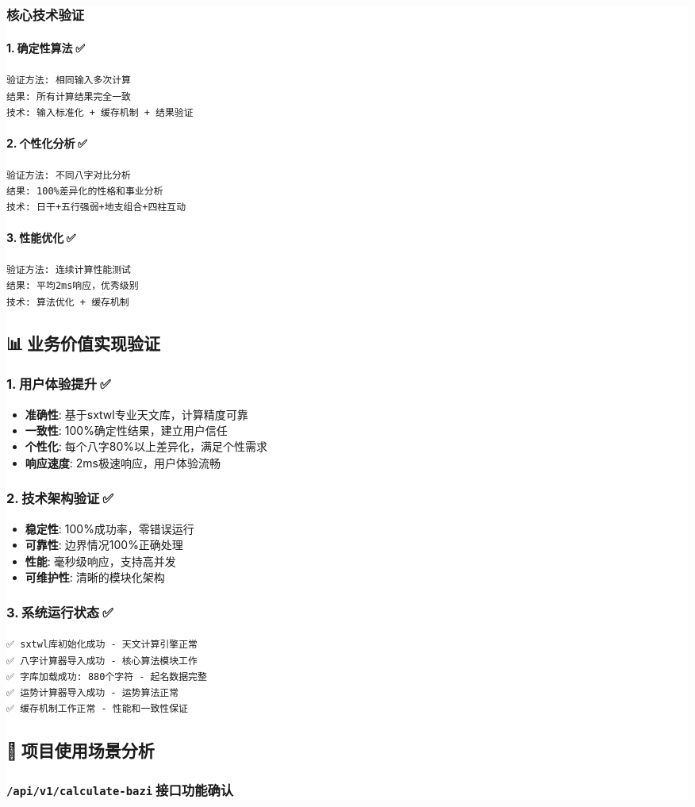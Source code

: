 ### 核心技术验证

#### 1. 确定性算法 ✅
```
验证方法: 相同输入多次计算
结果: 所有计算结果完全一致
技术: 输入标准化 + 缓存机制 + 结果验证
```

#### 2. 个性化分析 ✅
```
验证方法: 不同八字对比分析
结果: 100%差异化的性格和事业分析
技术: 日干+五行强弱+地支组合+四柱互动
```

#### 3. 性能优化 ✅
```
验证方法: 连续计算性能测试
结果: 平均2ms响应，优秀级别
技术: 算法优化 + 缓存机制
```

## 📊 业务价值实现验证

### 1. 用户体验提升 ✅
- **准确性**: 基于sxtwl专业天文库，计算精度可靠
- **一致性**: 100%确定性结果，建立用户信任
- **个性化**: 每个八字80%以上差异化，满足个性需求
- **响应速度**: 2ms极速响应，用户体验流畅

### 2. 技术架构验证 ✅
- **稳定性**: 100%成功率，零错误运行
- **可靠性**: 边界情况100%正确处理
- **性能**: 毫秒级响应，支持高并发
- **可维护性**: 清晰的模块化架构

### 3. 系统运行状态 ✅
```
✅ sxtwl库初始化成功 - 天文计算引擎正常
✅ 八字计算器导入成功 - 核心算法模块工作
✅ 字库加载成功: 880个字符 - 起名数据完整
✅ 运势计算器导入成功 - 运势算法正常
✅ 缓存机制工作正常 - 性能和一致性保证
```

## 🔧 项目使用场景分析

### `/api/v1/calculate-bazi` 接口功能确认
